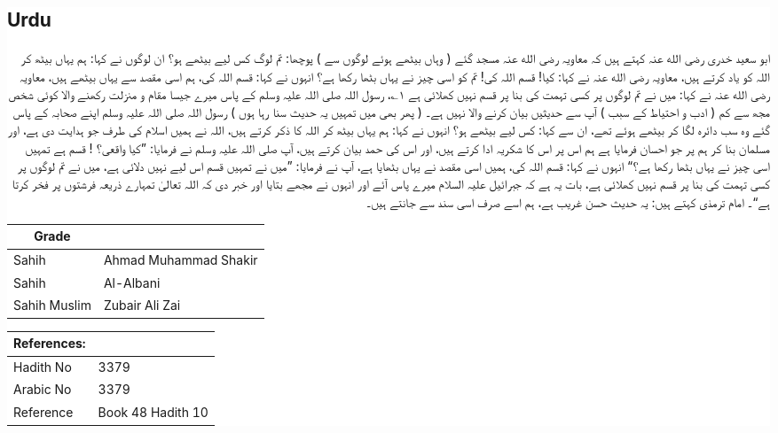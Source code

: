 ## Urdu


<div dir="rtl" lang="ur" style={{fontSize:'larger',backgroundColor:'#f8f9fa',padding:20}}>
ابو سعید خدری رضی الله عنہ کہتے ہیں کہ معاویہ رضی الله عنہ مسجد گئے ( وہاں بیٹھے ہوئے لوگوں سے ) پوچھا: تم لوگ کس لیے بیٹھے ہو؟ ان لوگوں نے کہا: ہم یہاں بیٹھ کر اللہ کو یاد کرتے ہیں، معاویہ رضی الله عنہ نے کہا: کیا! قسم اللہ کی! تم کو اسی چیز نے یہاں بٹھا رکھا ہے؟ انہوں نے کہا: قسم اللہ کی، ہم اسی مقصد سے یہاں بیٹھے ہیں، معاویہ رضی الله عنہ نے کہا: میں نے تم لوگوں پر کسی تہمت کی بنا پر قسم نہیں کھلائی ہے ۱؎، رسول اللہ صلی اللہ علیہ وسلم کے پاس میرے جیسا مقام و منزلت رکھنے والا کوئی شخص مجھ سے کم ( ادب و احتیاط کے سبب ) آپ سے حدیثیں بیان کرنے والا نہیں ہے۔ ( پھر بھی میں تمہیں یہ حدیث سنا رہا ہوں ) رسول اللہ صلی اللہ علیہ وسلم اپنے صحابہ کے پاس گئے وہ سب دائرہ لگا کر بیٹھے ہوئے تھے، ان سے کہا: کس لیے بیٹھے ہو؟ انہوں نے کہا: ہم یہاں بیٹھ کر اللہ کا ذکر کرتے ہیں، اللہ نے ہمیں اسلام کی طرف جو ہدایت دی ہے، اور مسلمان بنا کر ہم پر جو احسان فرمایا ہے ہم اس پر اس کا شکریہ ادا کرتے ہیں، اور اس کی حمد بیان کرتے ہیں، آپ صلی اللہ علیہ وسلم نے فرمایا: ”کیا واقعی؟ ! قسم ہے تمہیں اسی چیز نے یہاں بٹھا رکھا ہے؟“ انہوں نے کہا: قسم اللہ کی، ہمیں اسی مقصد نے یہاں بٹھایا ہے، آپ نے فرمایا: ”میں نے تمہیں قسم اس لیے نہیں دلائی ہے، میں نے تم لوگوں پر کسی تہمت کی بنا پر قسم نہیں کھلائی ہے، بات یہ ہے کہ جبرائیل علیہ السلام میرے پاس آئے اور انہوں نے مجھے بتایا اور خبر دی کہ اللہ تعالیٰ تمہارے ذریعہ فرشتوں پر فخر کرتا ہے“۔ امام ترمذی کہتے ہیں: یہ حدیث حسن غریب ہے، ہم اسے صرف اسی سند سے جانتے ہیں۔
</div>
<div style={{backgroundColor:'#f8f9fa',padding:20, marginBottom: 10}}><table> <thead> <tr> <th>Grade</th> <th></th> </tr> </thead> <tbody> <tr><td>Sahih</td><td>Ahmad Muhammad Shakir</td></tr><tr><td>Sahih</td><td>Al-Albani</td></tr><tr><td>Sahih Muslim</td><td>Zubair Ali Zai</td></tr></tbody></table><table> <thead> <tr> <th>References:</th> <th></th> </tr> </thead> <tbody><tr><td>Hadith No</td><td>3379</td></tr><tr><td>Arabic No</td><td>3379</td></tr><tr><td>Reference</td><td>Book 48 Hadith 10</td></tr></tbody></table></div>